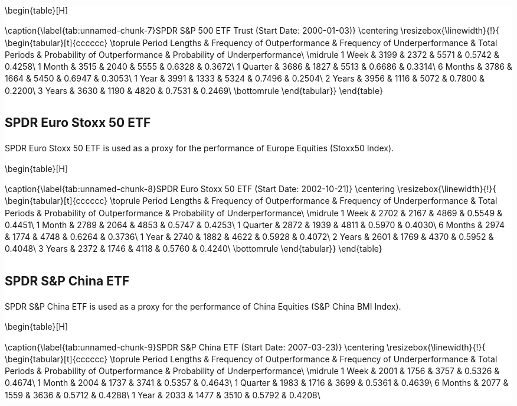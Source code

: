 \begin{table}[H]

\caption{\label{tab:unnamed-chunk-7}SPDR S\&P 500 ETF Trust (Start Date: 2000-01-03)}
\centering
\resizebox{\linewidth}{!}{
\begin{tabular}[t]{cccccc}
\toprule
Period Lengths & Frequency of Outperformance & Frequency of Underperformance & Total Periods & Probability of Outperformance & Probability of Underperformance\\
\midrule
1 Week & 3199 & 2372 & 5571 & 0.5742 & 0.4258\\
1 Month & 3515 & 2040 & 5555 & 0.6328 & 0.3672\\
1 Quarter & 3686 & 1827 & 5513 & 0.6686 & 0.3314\\
6 Months & 3786 & 1664 & 5450 & 0.6947 & 0.3053\\
1 Year & 3991 & 1333 & 5324 & 0.7496 & 0.2504\\
2 Years & 3956 & 1116 & 5072 & 0.7800 & 0.2200\\
3 Years & 3630 & 1190 & 4820 & 0.7531 & 0.2469\\
\bottomrule
\end{tabular}}
\end{table}

## SPDR Euro Stoxx 50 ETF

SPDR Euro Stoxx 50 ETF is used as a proxy for the performance of Europe Equities (Stoxx50 Index).

\begin{table}[H]

\caption{\label{tab:unnamed-chunk-8}SPDR Euro Stoxx 50 ETF (Start Date: 2002-10-21)}
\centering
\resizebox{\linewidth}{!}{
\begin{tabular}[t]{cccccc}
\toprule
Period Lengths & Frequency of Outperformance & Frequency of Underperformance & Total Periods & Probability of Outperformance & Probability of Underperformance\\
\midrule
1 Week & 2702 & 2167 & 4869 & 0.5549 & 0.4451\\
1 Month & 2789 & 2064 & 4853 & 0.5747 & 0.4253\\
1 Quarter & 2872 & 1939 & 4811 & 0.5970 & 0.4030\\
6 Months & 2974 & 1774 & 4748 & 0.6264 & 0.3736\\
1 Year & 2740 & 1882 & 4622 & 0.5928 & 0.4072\\
2 Years & 2601 & 1769 & 4370 & 0.5952 & 0.4048\\
3 Years & 2372 & 1746 & 4118 & 0.5760 & 0.4240\\
\bottomrule
\end{tabular}}
\end{table}

## SPDR S&P China ETF

SPDR S&P China ETF is used as a proxy for the performance of China Equities (S&P China BMI Index).

\begin{table}[H]

\caption{\label{tab:unnamed-chunk-9}SPDR S\&P China ETF (Start Date: 2007-03-23)}
\centering
\resizebox{\linewidth}{!}{
\begin{tabular}[t]{cccccc}
\toprule
Period Lengths & Frequency of Outperformance & Frequency of Underperformance & Total Periods & Probability of Outperformance & Probability of Underperformance\\
\midrule
1 Week & 2001 & 1756 & 3757 & 0.5326 & 0.4674\\
1 Month & 2004 & 1737 & 3741 & 0.5357 & 0.4643\\
1 Quarter & 1983 & 1716 & 3699 & 0.5361 & 0.4639\\
6 Months & 2077 & 1559 & 3636 & 0.5712 & 0.4288\\
1 Year & 2033 & 1477 & 3510 & 0.5792 & 0.4208\\